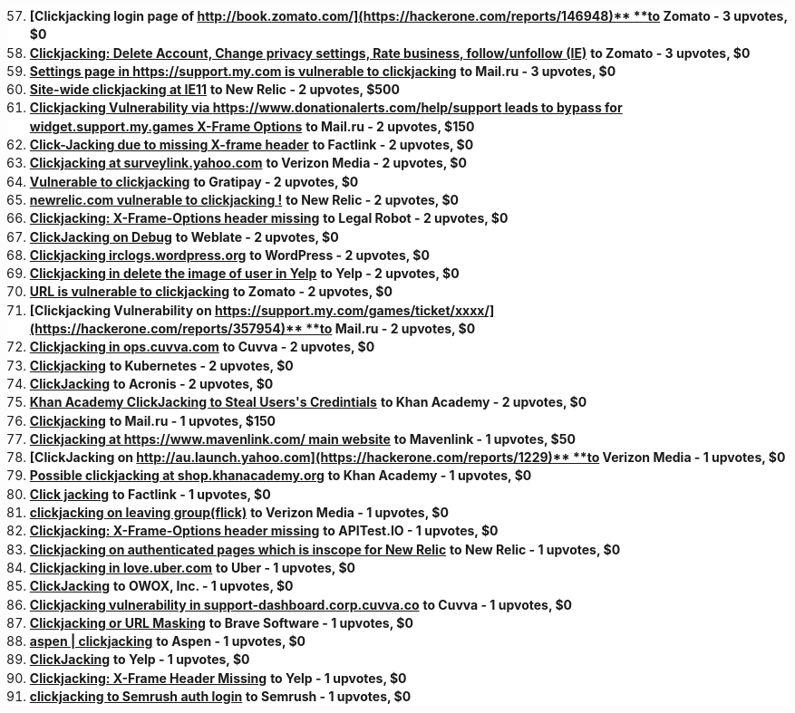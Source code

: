 57. **[Clickjacking login page of http://book.zomato.com/](https://hackerone.com/reports/146948)** **to Zomato - 3 upvotes, $0**
58. **[Clickjacking: Delete Account, Change privacy settings, Rate business, follow/unfollow (IE)](https://hackerone.com/reports/338569)** **to Zomato - 3 upvotes, $0**
59. **[Settings page in https://support.my.com is vulnerable to clickjacking](https://hackerone.com/reports/667400)** **to Mail.ru - 3 upvotes, $0**
60. **[Site-wide clickjacking at IE11](https://hackerone.com/reports/614947)** **to New Relic - 2 upvotes, $500**
61. **[Clickjacking Vulnerability via https://www.donationalerts.com/help/support leads to bypass for widget.support.my.games X-Frame Options](https://hackerone.com/reports/1027192)** **to Mail.ru - 2 upvotes, $150**
62. **[Click-Jacking due to missing X-frame header](https://hackerone.com/reports/17664)** **to Factlink - 2 upvotes, $0**
63. **[Clickjacking at surveylink.yahoo.com](https://hackerone.com/reports/3578)** **to Verizon Media - 2 upvotes, $0**
64. **[Vulnerable to clickjacking](https://hackerone.com/reports/123782)** **to Gratipay - 2 upvotes, $0**
65. **[newrelic.com vulnerable to clickjacking !](https://hackerone.com/reports/123126)** **to New Relic - 2 upvotes, $0**
66. **[Clickjacking: X-Frame-Options header missing](https://hackerone.com/reports/163646)** **to Legal Robot - 2 upvotes, $0**
67. **[ClickJacking on Debug](https://hackerone.com/reports/225555)** **to Weblate - 2 upvotes, $0**
68. **[Clickjacking irclogs.wordpress.org](https://hackerone.com/reports/267075)** **to WordPress - 2 upvotes, $0**
69. **[Clickjacking in delete the image of user in Yelp](https://hackerone.com/reports/201848)** **to Yelp - 2 upvotes, $0**
70. **[URL is vulnerable to clickjacking](https://hackerone.com/reports/337219)** **to Zomato - 2 upvotes, $0**
71. **[Clickjacking Vulnerability on https://support.my.com/games/ticket/xxxx/](https://hackerone.com/reports/357954)** **to Mail.ru - 2 upvotes, $0**
72. **[Clickjacking in ops.cuvva.com](https://hackerone.com/reports/583624)** **to Cuvva - 2 upvotes, $0**
73. **[Clickjacking](https://hackerone.com/reports/832593)** **to Kubernetes - 2 upvotes, $0**
74. **[ClickJacking](https://hackerone.com/reports/947690)** **to Acronis - 2 upvotes, $0**
75. **[Khan Academy ClickJacking to Steal Users's Credintials](https://hackerone.com/reports/639682)** **to Khan Academy - 2 upvotes, $0**
76. **[Clickjacking](https://hackerone.com/reports/8724)** **to Mail.ru - 1 upvotes, $150**
77. **[Clickjacking at https://www.mavenlink.com/ main website](https://hackerone.com/reports/14631)** **to Mavenlink - 1 upvotes, $50**
78. **[ClickJacking on http://au.launch.yahoo.com](https://hackerone.com/reports/1229)** **to Verizon Media - 1 upvotes, $0**
79. **[Possible clickjacking at shop.khanacademy.org](https://hackerone.com/reports/6370)** **to Khan Academy - 1 upvotes, $0**
80. **[Click jacking](https://hackerone.com/reports/13550)** **to Factlink - 1 upvotes, $0**
81. **[clickjacking on leaving group(flick)](https://hackerone.com/reports/7745)** **to Verizon Media - 1 upvotes, $0**
82. **[Clickjacking: X-Frame-Options header missing](https://hackerone.com/reports/129650)** **to APITest.IO - 1 upvotes, $0**
83. **[Clickjacking on authenticated pages which is inscope for New Relic](https://hackerone.com/reports/128645)** **to New Relic - 1 upvotes, $0**
84. **[Clickjacking in love.uber.com](https://hackerone.com/reports/137152)** **to Uber - 1 upvotes, $0**
85. **[ClickJacking](https://hackerone.com/reports/183127)** **to OWOX, Inc. - 1 upvotes, $0**
86. **[Clickjacking vulnerability in support-dashboard.corp.cuvva.co](https://hackerone.com/reports/231694)** **to Cuvva - 1 upvotes, $0**
87. **[Clickjacking or URL Masking](https://hackerone.com/reports/204198)** **to Brave Software - 1 upvotes, $0**
88. **[aspen | clickjacking](https://hackerone.com/reports/272387)** **to Aspen - 1 upvotes, $0**
89. **[ClickJacking](https://hackerone.com/reports/179839)** **to Yelp - 1 upvotes, $0**
90. **[Clickjacking: X-Frame Header Missing](https://hackerone.com/reports/168358)** **to Yelp - 1 upvotes, $0**
91. **[clickjacking to Semrush auth login](https://hackerone.com/reports/318295)** **to Semrush - 1 upvotes, $0**